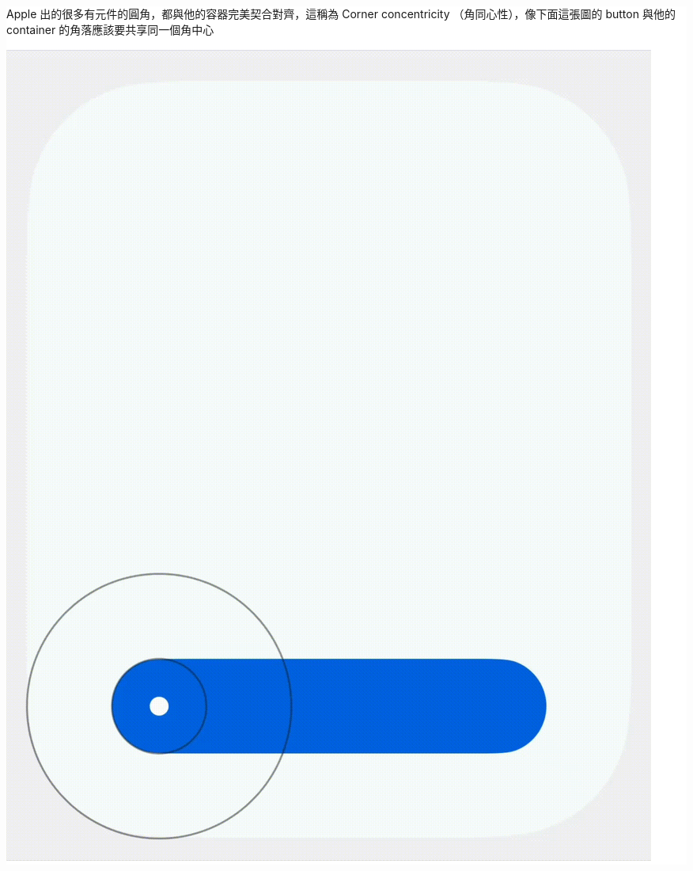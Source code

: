 Apple 出的很多有元件的圓角，都與他的容器完美契合對齊，這稱為 Corner concentricity （角同心性），像下面這張圖的 button 與他的 container 的角落應該要共享同一個角中心

![Screen Recording 2025-07-23 at 22.48.53-2.gif](https://raw.githubusercontent.com/chengyang1380/ProgrammingNotes/refs/heads/main/Images/WWDC/WWDC25/Build%20a%20SwiftUI%20app%20with%20the%20new%20design/Screen_Recording_2025-07-23_at_22.48.53-2.gif)
